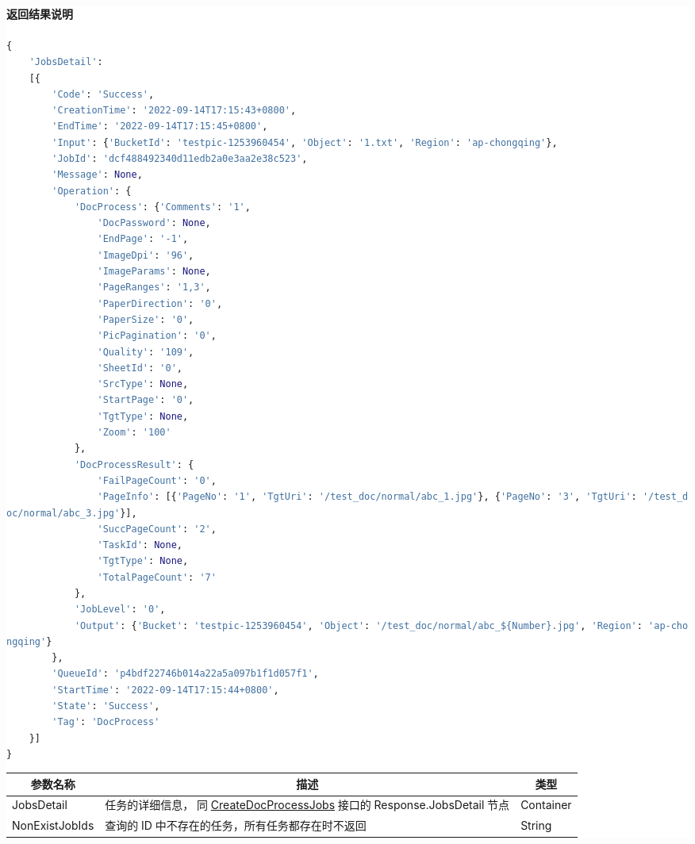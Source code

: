 #### 返回结果说明

```py
{
    'JobsDetail': 
    [{
        'Code': 'Success', 
        'CreationTime': '2022-09-14T17:15:43+0800', 
        'EndTime': '2022-09-14T17:15:45+0800', 
        'Input': {'BucketId': 'testpic-1253960454', 'Object': '1.txt', 'Region': 'ap-chongqing'}, 
        'JobId': 'dcf488492340d11edb2a0e3aa2e38c523', 
        'Message': None, 
        'Operation': {
            'DocProcess': {'Comments': '1', 
                'DocPassword': None, 
                'EndPage': '-1', 
                'ImageDpi': '96', 
                'ImageParams': None, 
                'PageRanges': '1,3', 
                'PaperDirection': '0', 
                'PaperSize': '0', 
                'PicPagination': '0',
                'Quality': '109', 
                'SheetId': '0', 
                'SrcType': None, 
                'StartPage': '0', 
                'TgtType': None, 
                'Zoom': '100'
            }, 
            'DocProcessResult': {
                'FailPageCount': '0', 
                'PageInfo': [{'PageNo': '1', 'TgtUri': '/test_doc/normal/abc_1.jpg'}, {'PageNo': '3', 'TgtUri': '/test_doc/normal/abc_3.jpg'}], 
                'SuccPageCount': '2', 
                'TaskId': None, 
                'TgtType': None, 
                'TotalPageCount': '7'
            }, 
            'JobLevel': '0', 
            'Output': {'Bucket': 'testpic-1253960454', 'Object': '/test_doc/normal/abc_${Number}.jpg', 'Region': 'ap-chongqing'}
        }, 
        'QueueId': 'p4bdf22746b014a22a5a097b1f1d057f1', 
        'StartTime': '2022-09-14T17:15:44+0800', 
        'State': 'Success', 
        'Tag': 'DocProcess'
    }]
}

```

| 参数名称       | 描述                                                         | 类型      |
| -------------- | ------------------------------------------------------------ | --------- |
| JobsDetail     | 任务的详细信息， 同 [CreateDocProcessJobs](https://intl.cloud.tencent.com/document/product/436/49407#.E5.93.8D.E5.BA.94) 接口的 Response.JobsDetail 节点 | Container |
| NonExistJobIds | 查询的 ID 中不存在的任务，所有任务都存在时不返回             | String    |
